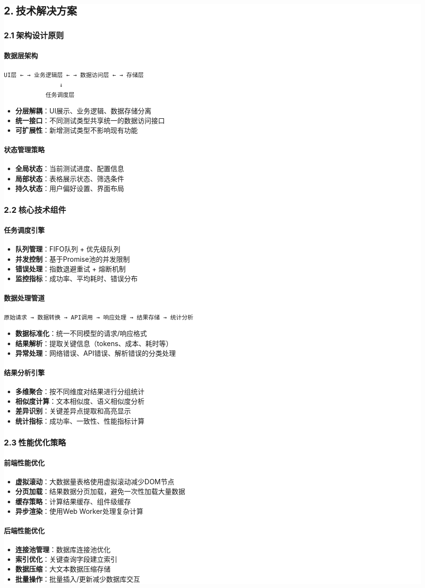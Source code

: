 ## 2. 技术解决方案

### 2.1 架构设计原则

#### 数据层架构
```
UI层 ← → 业务逻辑层 ← → 数据访问层 ← → 存储层
                ↓
            任务调度层
```

- **分层解耦**：UI展示、业务逻辑、数据存储分离
- **统一接口**：不同测试类型共享统一的数据访问接口
- **可扩展性**：新增测试类型不影响现有功能

#### 状态管理策略
- **全局状态**：当前测试进度、配置信息
- **局部状态**：表格展示状态、筛选条件
- **持久状态**：用户偏好设置、界面布局

### 2.2 核心技术组件

#### 任务调度引擎
- **队列管理**：FIFO队列 + 优先级队列
- **并发控制**：基于Promise池的并发限制
- **错误处理**：指数退避重试 + 熔断机制
- **监控指标**：成功率、平均耗时、错误分布

#### 数据处理管道
```
原始请求 → 数据转换 → API调用 → 响应处理 → 结果存储 → 统计分析
```

- **数据标准化**：统一不同模型的请求/响应格式
- **结果解析**：提取关键信息（tokens、成本、耗时等）
- **异常处理**：网络错误、API错误、解析错误的分类处理

#### 结果分析引擎
- **多维聚合**：按不同维度对结果进行分组统计
- **相似度计算**：文本相似度、语义相似度分析
- **差异识别**：关键差异点提取和高亮显示
- **统计指标**：成功率、一致性、性能指标计算

### 2.3 性能优化策略

#### 前端性能优化
- **虚拟滚动**：大数据量表格使用虚拟滚动减少DOM节点
- **分页加载**：结果数据分页加载，避免一次性加载大量数据
- **缓存策略**：计算结果缓存、组件级缓存
- **异步渲染**：使用Web Worker处理复杂计算

#### 后端性能优化
- **连接池管理**：数据库连接池优化
- **索引优化**：关键查询字段建立索引
- **数据压缩**：大文本数据压缩存储
- **批量操作**：批量插入/更新减少数据库交互
